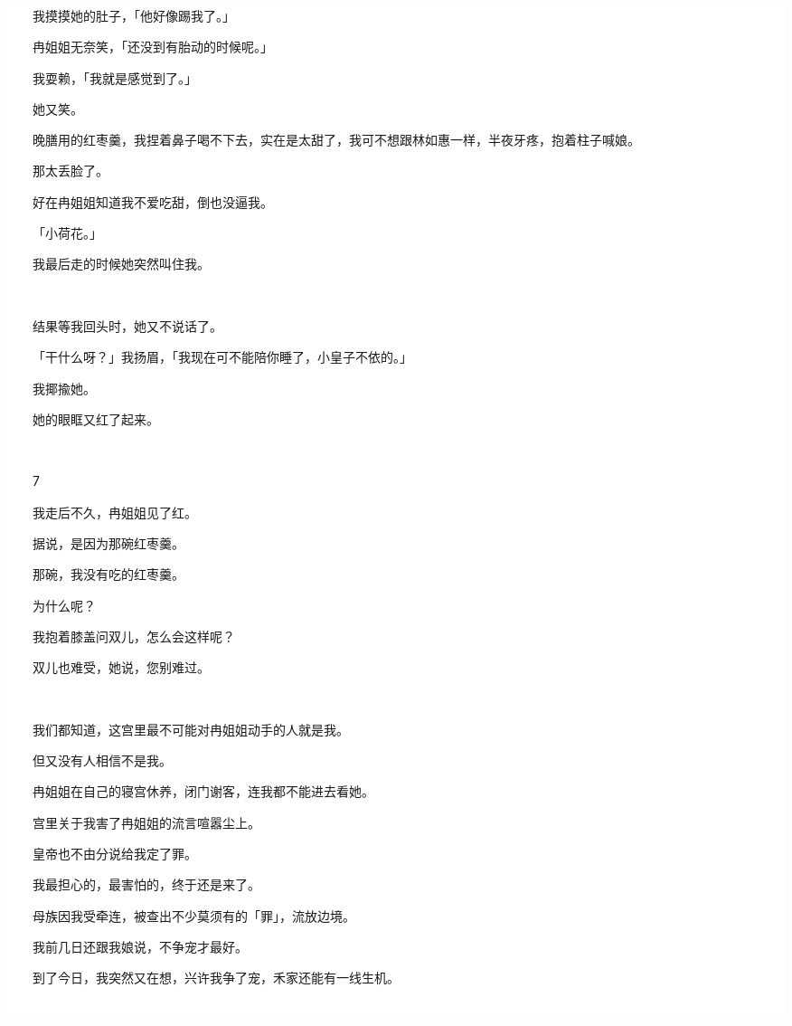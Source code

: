 &emsp;&emsp;我摸摸她的肚子，「他好像踢我了。」  
  
&emsp;&emsp;冉姐姐无奈笑，「还没到有胎动的时候呢。」  
  
&emsp;&emsp;我耍赖，「我就是感觉到了。」  
  
&emsp;&emsp;她又笑。  
  
&emsp;&emsp;晚膳用的红枣羹，我捏着鼻子喝不下去，实在是太甜了，我可不想跟林如惠一样，半夜牙疼，抱着柱子喊娘。  
  
&emsp;&emsp;那太丢脸了。  
  
&emsp;&emsp;好在冉姐姐知道我不爱吃甜，倒也没逼我。  
  
&emsp;&emsp;「小荷花。」  
  
&emsp;&emsp;我最后走的时候她突然叫住我。  
  
&emsp;&emsp;　  
  
&emsp;&emsp;结果等我回头时，她又不说话了。  
  
&emsp;&emsp;「干什么呀？」我扬眉，「我现在可不能陪你睡了，小皇子不依的。」  
  
&emsp;&emsp;我揶揄她。  
  
&emsp;&emsp;她的眼眶又红了起来。  
  
&emsp;&emsp;　  
  
&emsp;&emsp;7  
  
&emsp;&emsp;我走后不久，冉姐姐见了红。  
  
&emsp;&emsp;据说，是因为那碗红枣羹。  
  
&emsp;&emsp;那碗，我没有吃的红枣羹。  
  
&emsp;&emsp;为什么呢？  
  
&emsp;&emsp;我抱着膝盖问双儿，怎么会这样呢？  
  
&emsp;&emsp;双儿也难受，她说，您别难过。  
  
&emsp;&emsp;　  
  
&emsp;&emsp;我们都知道，这宫里最不可能对冉姐姐动手的人就是我。  
  
&emsp;&emsp;但又没有人相信不是我。  
  
&emsp;&emsp;冉姐姐在自己的寝宫休养，闭门谢客，连我都不能进去看她。  
  
&emsp;&emsp;宫里关于我害了冉姐姐的流言喧嚣尘上。  
  
&emsp;&emsp;皇帝也不由分说给我定了罪。  
  
&emsp;&emsp;我最担心的，最害怕的，终于还是来了。  
  
&emsp;&emsp;母族因我受牵连，被查出不少莫须有的「罪」，流放边境。  
  
&emsp;&emsp;我前几日还跟我娘说，不争宠才最好。  
  
&emsp;&emsp;到了今日，我突然又在想，兴许我争了宠，禾家还能有一线生机。  
  
&emsp;&emsp;　  
  